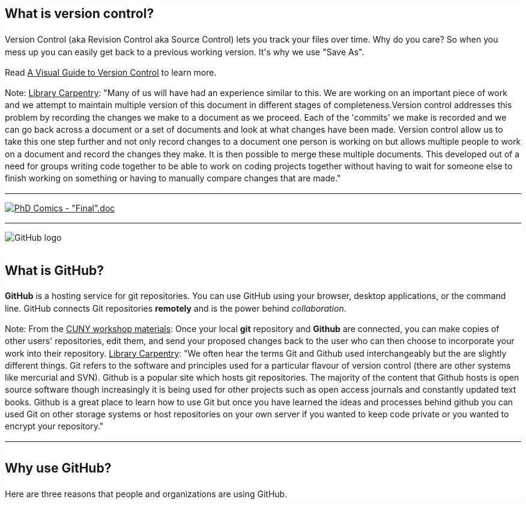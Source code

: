 
## What is version control?

Version Control (aka Revision Control aka Source Control) lets you track your files over time. Why do you care? So when you mess up you can easily get back to a previous working version. It's why we use "Save As".

Read [A Visual Guide to Version Control](http://betterexplained.com/articles/a-visual-guide-to-version-control/) to learn more.

Note: [Library Carpentry](https://github.com/LibraryCarpentry/week-three-library-carpentry/blob/master/Git_lesson.md): "Many of us will have had an experience similar to this. We are working on an important piece of work and we attempt to maintain multiple version of this document in different stages of completeness.Version control addresses this problem by recording the changes we make to a document as we proceed. Each of the 'commits' we make is recorded and we can go back across a document or a set of documents and look at what changes have been made. Version control allow us to take this one step further and not only record changes to a document one person is working on but allows multiple people to work on a document and record the changes they make. It is then possible to merge these multiple documents. This developed out of a need for groups writing code together to be able to work on coding projects together without having to wait for someone else to finish working on something or having to manually compare changes that are made."

---

[![PhD Comics - "Final".doc](/presentations/images/phd101212s.gif)](http://www.phdcomics.com/comics/archive.php?comicid=1531)

---

![GitHub logo](https://assets-cdn.github.com/images/modules/logos_page/GitHub-Logo.png)

## What is GitHub?
**GitHub** is a hosting service for git repositories. You can use GitHub using your browser, desktop applications, or the command line. GitHub connects Git repositories **remotely** and is the power behind _collaboration_.

Note: From the [CUNY workshop materials](https://github.com/mckinniburgh/gitWorkshop/blob/master/2_conceptOverview.md): Once your local **git** repository and **Github** are connected, you can make copies of other users' repositories, edit them, and send your proposed changes back to the user who can then choose to incorporate your work into their repository.  [Library Carpentry](https://github.com/LibraryCarpentry/week-three-library-carpentry/blob/master/Git_lesson.md): "We often hear the terms Git and Github used interchangeably but the are slightly different things. Git refers to the software and principles used for a particular flavour of version control (there are other systems like mercurial and SVN). Github is a popular site which hosts git repositories. The majority of the content that Github hosts is open source software though increasingly it is being used for other projects such as open access journals and constantly updated text books. Github is a great place to learn how to use Git but once you have learned the ideas and processes behind github you can used Git on other storage systems or host repositories on your own server if you wanted to keep code private or you wanted to encrypt your repository."

---

## Why use GitHub?
Here are three reasons that people and organizations are using GitHub.
